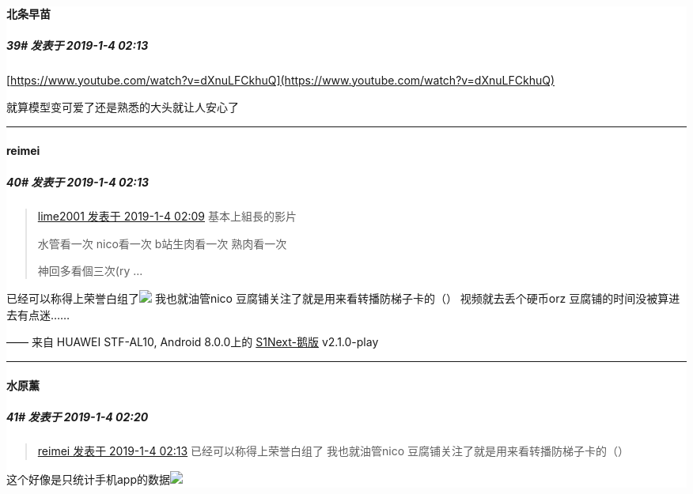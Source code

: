 ####  北条早苗  
##### 39#       发表于 2019-1-4 02:13



[https://www.youtube.com/watch?v=dXnuLFCkhuQ](https://www.youtube.com/watch?v=dXnuLFCkhuQ)

就算模型变可爱了还是熟悉的大头就让人安心了







-----

####  reimei  
##### 40#       发表于 2019-1-4 02:13



<blockquote><a href="httphttps://bbs.saraba1st.com/2b/forum.php?mod=redirect&amp;goto=findpost&amp;pid=42154962&amp;ptid=1801966" target="_blank">lime2001 发表于 2019-1-4 02:09</a>
基本上組長的影片

水管看一次 nico看一次 b站生肉看一次 熟肉看一次

神回多看個三次(ry ...</blockquote>
已经可以称得上荣誉白组了<img src="https://static.saraba1st.com/image/smiley/face2017/068.png" referrerpolicy="no-referrer">
我也就油管nico
豆腐铺关注了就是用来看转播防梯子卡的（）
视频就去丢个硬币orz
豆腐铺的时间没被算进去有点迷……

—— 来自 HUAWEI STF-AL10, Android 8.0.0上的 [S1Next-鹅版](https://github.com/ykrank/S1-Next/releases) v2.1.0-play







-----

####  水原薰  
##### 41#       发表于 2019-1-4 02:20



<blockquote><a href="httphttps://bbs.saraba1st.com/2b/forum.php?mod=redirect&amp;goto=findpost&amp;pid=42154975&amp;ptid=1801966" target="_blank">reimei 发表于 2019-1-4 02:13</a>
已经可以称得上荣誉白组了
我也就油管nico
豆腐铺关注了就是用来看转播防梯子卡的（）</blockquote>
这个好像是只统计手机app的数据<img src="https://static.saraba1st.com/image/smiley/face2017/009.gif" referrerpolicy="no-referrer">





